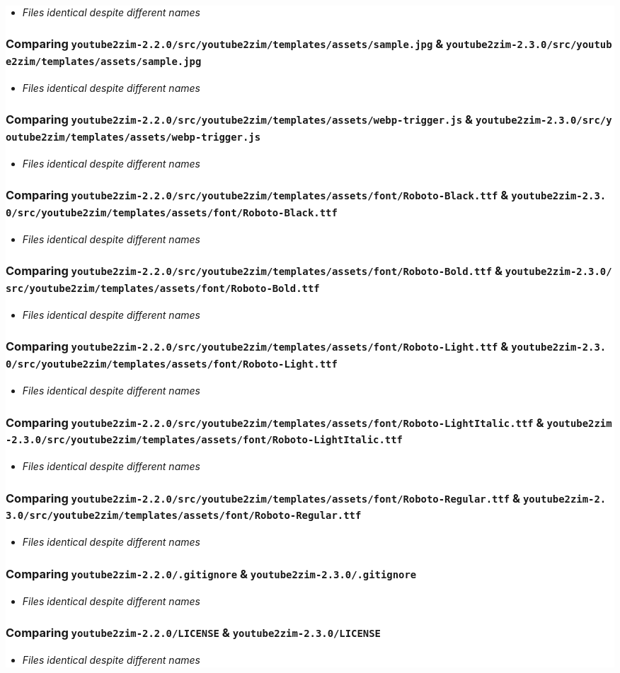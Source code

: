  * *Files identical despite different names*

### Comparing `youtube2zim-2.2.0/src/youtube2zim/templates/assets/sample.jpg` & `youtube2zim-2.3.0/src/youtube2zim/templates/assets/sample.jpg`

 * *Files identical despite different names*

### Comparing `youtube2zim-2.2.0/src/youtube2zim/templates/assets/webp-trigger.js` & `youtube2zim-2.3.0/src/youtube2zim/templates/assets/webp-trigger.js`

 * *Files identical despite different names*

### Comparing `youtube2zim-2.2.0/src/youtube2zim/templates/assets/font/Roboto-Black.ttf` & `youtube2zim-2.3.0/src/youtube2zim/templates/assets/font/Roboto-Black.ttf`

 * *Files identical despite different names*

### Comparing `youtube2zim-2.2.0/src/youtube2zim/templates/assets/font/Roboto-Bold.ttf` & `youtube2zim-2.3.0/src/youtube2zim/templates/assets/font/Roboto-Bold.ttf`

 * *Files identical despite different names*

### Comparing `youtube2zim-2.2.0/src/youtube2zim/templates/assets/font/Roboto-Light.ttf` & `youtube2zim-2.3.0/src/youtube2zim/templates/assets/font/Roboto-Light.ttf`

 * *Files identical despite different names*

### Comparing `youtube2zim-2.2.0/src/youtube2zim/templates/assets/font/Roboto-LightItalic.ttf` & `youtube2zim-2.3.0/src/youtube2zim/templates/assets/font/Roboto-LightItalic.ttf`

 * *Files identical despite different names*

### Comparing `youtube2zim-2.2.0/src/youtube2zim/templates/assets/font/Roboto-Regular.ttf` & `youtube2zim-2.3.0/src/youtube2zim/templates/assets/font/Roboto-Regular.ttf`

 * *Files identical despite different names*

### Comparing `youtube2zim-2.2.0/.gitignore` & `youtube2zim-2.3.0/.gitignore`

 * *Files identical despite different names*

### Comparing `youtube2zim-2.2.0/LICENSE` & `youtube2zim-2.3.0/LICENSE`

 * *Files identical despite different names*
